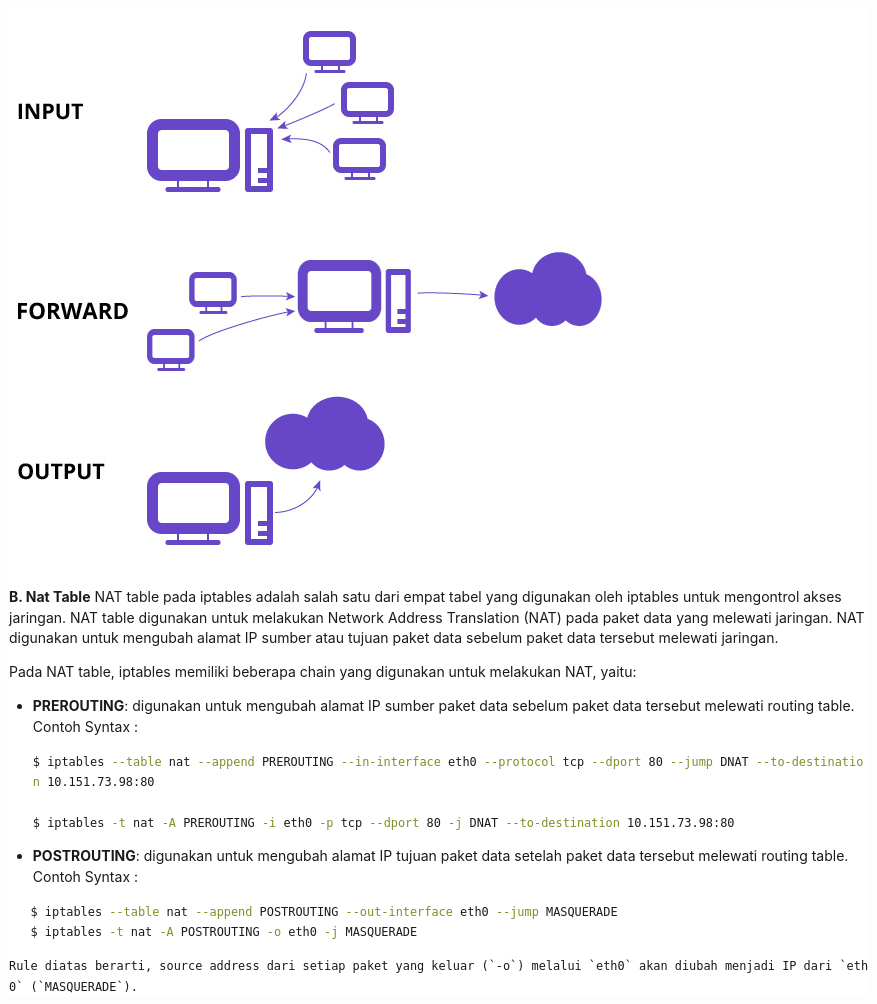 ![Filter Chain](img/iptables-tutorial-input-forward-output.jpg)
  
    
**B. Nat Table**
NAT table pada iptables adalah salah satu dari empat tabel yang digunakan oleh iptables untuk mengontrol akses jaringan. NAT table digunakan untuk melakukan Network Address Translation (NAT) pada paket data yang melewati jaringan. NAT digunakan untuk mengubah alamat IP sumber atau tujuan paket data sebelum paket data tersebut melewati jaringan.

Pada NAT table, iptables memiliki beberapa chain yang digunakan untuk melakukan NAT, yaitu:

- **PREROUTING**: digunakan untuk mengubah alamat IP sumber paket data sebelum paket data tersebut melewati routing table. Contoh Syntax :
  ```bash
  $ iptables --table nat --append PREROUTING --in-interface eth0 --protocol tcp --dport 80 --jump DNAT --to-destination 10.151.73.98:80

  $ iptables -t nat -A PREROUTING -i eth0 -p tcp --dport 80 -j DNAT --to-destination 10.151.73.98:80
  ```
- **POSTROUTING**: digunakan untuk mengubah alamat IP tujuan paket data setelah paket data tersebut melewati routing table. Contoh Syntax :
```bash
   $ iptables --table nat --append POSTROUTING --out-interface eth0 --jump MASQUERADE
   $ iptables -t nat -A POSTROUTING -o eth0 -j MASQUERADE
   ```
    Rule diatas berarti, source address dari setiap paket yang keluar (`-o`) melalui `eth0` akan diubah menjadi IP dari `eth0` (`MASQUERADE`).
    
